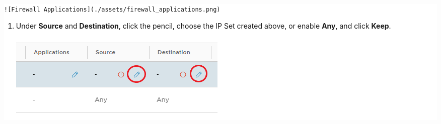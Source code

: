     ![Firewall Applications](./assets/firewall_applications.png)

1. Under **Source** and **Destination**, click the pencil, choose the IP Set created above, or enable **Any**, and click **Keep**.

    ![Firewall Source and Destination](./assets/firewall_source_destination.png)